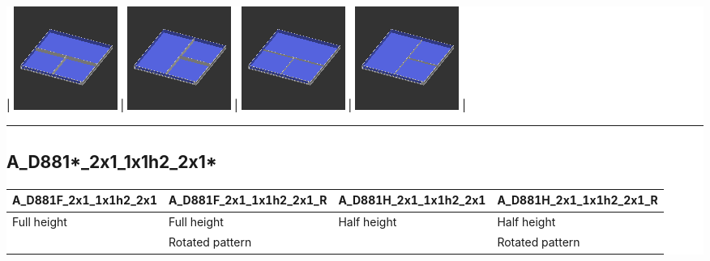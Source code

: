 | ![preview](png/A_D881F_2x1_1x1.png) | ![preview](png/A_D881F_2x1_1x1_R.png) | ![preview](png/A_D881H_2x1_1x1.png) | ![preview](png/A_D881H_2x1_1x1_R.png) | 


---
## A_D881*_2x1_1x1h2_2x1*
| **A_D881F_2x1_1x1h2_2x1** | **A_D881F_2x1_1x1h2_2x1_R** | **A_D881H_2x1_1x1h2_2x1** | **A_D881H_2x1_1x1h2_2x1_R** | 
| --- | --- | --- | --- | 
| Full height | Full height | Half height | Half height | 
|  | Rotated pattern |  | Rotated pattern | 